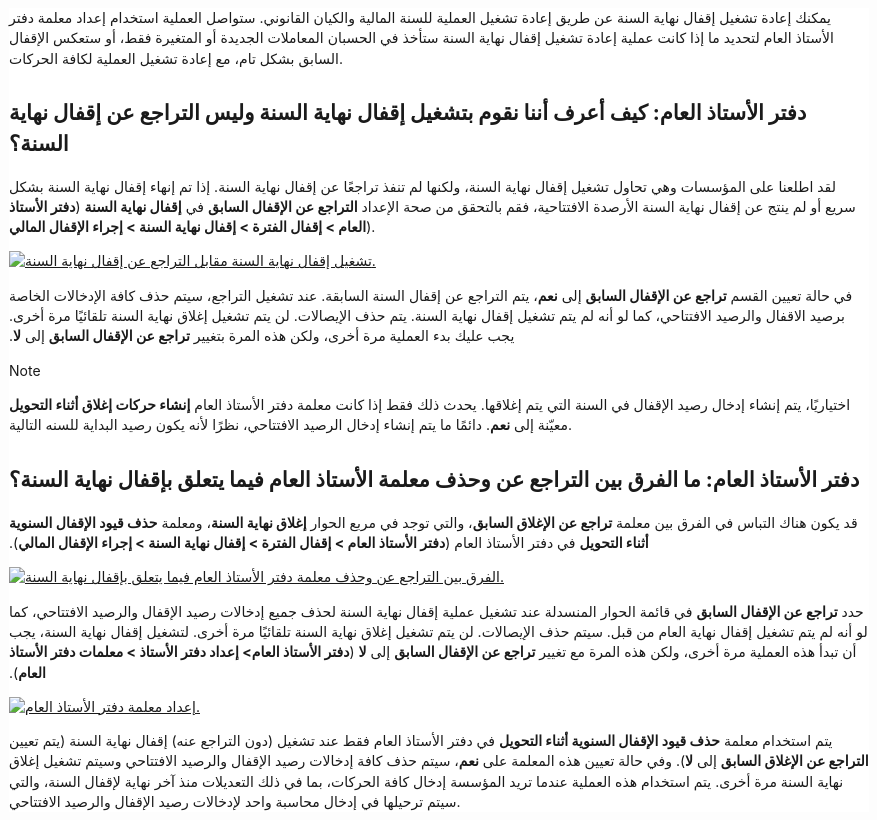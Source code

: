 يمكنك إعادة تشغيل إقفال نهاية السنة عن طريق إعادة تشغيل العملية للسنة المالية والكيان القانوني. ستواصل العملية استخدام إعداد معلمة دفتر الأستاذ العام لتحديد ما إذا كانت عملية إعادة تشغيل إقفال نهاية السنة ستأخذ في الحسبان المعاملات الجديدة أو المتغيرة فقط، أو ستعكس الإقفال السابق بشكل تام، مع إعادة تشغيل العملية لكافة الحركات.  

## <a name="general-ledger-how-do-i-know-that-were-running-year-end-close-and-not-undoing-year-end-close"></a>دفتر الأستاذ العام: كيف أعرف أننا نقوم بتشغيل إقفال نهاية السنة وليس التراجع عن إقفال نهاية السنة؟
لقد اطلعنا على المؤسسات وهي تحاول تشغيل إقفال نهاية السنة، ولكنها لم تنفذ تراجعًا عن إقفال نهاية السنة. إذا تم إنهاء إقفال نهاية السنة بشكل سريع أو لم ينتج عن إقفال نهاية السنة الأرصدة الافتتاحية، فقم بالتحقق من صحة الإعداد **التراجع عن الإقفال السابق** في **‏‫إقفال نهاية السنة‬** (**دفتر الأستاذ العام > إقفال الفترة > ‏‫إقفال نهاية السنة‬ > إجراء الإقفال المالي**). 

[![تشغيل إقفال نهاية السنة مقابل التراجع عن إقفال نهاية السنة.](./media/faq-2020-yr-end-01.png)](./media/faq-2020-yr-end-01.png)

في حالة تعيين القسم **تراجع عن الإقفال السابق‬‏‫** إلى **نعم**، يتم التراجع عن إقفال السنة السابقة. عند تشغيل التراجع، سيتم حذف كافة الإدخالات الخاصة برصيد الاقفال والرصيد الافتتاحي، كما لو أنه لم يتم تشغيل إقفال نهاية السنة. يتم حذف الإيصالات. لن يتم تشغيل إغلاق نهاية السنة تلقائيًا مرة أخرى. يجب عليك بدء العملية مرة أخرى، ولكن هذه المرة بتغيير **تراجع عن الإقفال السابق‬‏‫** إلى **لا**. 

> [!NOTE]
> اختياريًا، يتم إنشاء إدخال رصيد الإقفال في السنة التي يتم إغلاقها. يحدث ذلك فقط إذا كانت معلمة دفتر الأستاذ العام **‏‫إنشاء حركات إغلاق أثناء التحويل‬** معيّنة إلى **نعم**. دائمًا ما يتم إنشاء إدخال الرصيد الافتتاحي، نظرًا لأنه يكون رصيد البداية للسنه التالية.  
 
## <a name="general-ledger-what-is-the-difference-between-undo-and-delete-gl-parameter-for-year-end-close"></a>دفتر الأستاذ العام: ما الفرق بين التراجع عن وحذف معلمة الأستاذ العام فيما يتعلق بإقفال نهاية السنة؟
قد يكون هناك التباس في الفرق بين معلمة **تراجع عن الإغلاق السابق‬‏‫‬‏‫**، والتي توجد في مربع الحوار **إغلاق نهاية السنة**، ومعلمة **‏‫حذف قيود الإقفال السنوية أثناء التحويل‬** في دفتر الأستاذ العام (**دفتر الأستاذ العام > إقفال الفترة > ‏‫إقفال نهاية السنة‬ > إجراء الإقفال المالي**).  

[![الفرق بين التراجع عن وحذف معلمة دفتر الأستاذ العام فيما يتعلق بإقفال نهاية السنة.](./media/faq-2020-yr-end-02.png)](./media/faq-2020-yr-end-02.png)

حدد **تراجع عن الإقفال السابق** في قائمة الحوار المنسدلة عند تشغيل عملية إقفال نهاية السنة لحذف جميع إدخالات رصيد الإقفال والرصيد الافتتاحي، كما لو أنه لم يتم تشغيل إقفال نهاية العام من قبل. سيتم حذف الإيصالات. لن يتم تشغيل إغلاق نهاية السنة تلقائيًا مرة أخرى. لتشغيل إقفال نهاية السنة، يجب أن تبدأ هذه العملية مرة أخرى، ولكن هذه المرة مع تغيير **تراجع عن الإقفال السابق** إلى **لا** (**دفتر الأستاذ العام> إعداد دفتر الأستاذ > معلمات دفتر الأستاذ العام‬‏‫**). 

[![إعداد معلمة دفتر الأستاذ العام.](./media/faq-2020-yr-end-03.png)](./media/faq-2020-yr-end-03.png)

يتم استخدام معلمة **‏‫حذف قيود الإقفال السنوية أثناء التحويل‬** في دفتر الأستاذ العام فقط عند تشغيل (دون التراجع عنه) إقفال نهاية السنة (يتم تعيين **التراجع عن الإغلاق السابق** إلى **لا**). وفي حالة تعيين هذه المعلمة على **نعم**، سيتم حذف كافة إدخالات رصيد الإقفال والرصيد الافتتاحي وسيتم تشغيل إغلاق نهاية السنة مرة أخرى. يتم استخدام هذه العملية عندما تريد المؤسسة إدخال كافة الحركات، بما في ذلك التعديلات منذ آخر نهاية لإقفال السنة، والتي سيتم ترحيلها في إدخال محاسبة واحد لإدخالات رصيد الإقفال والرصيد الافتتاحي. 
